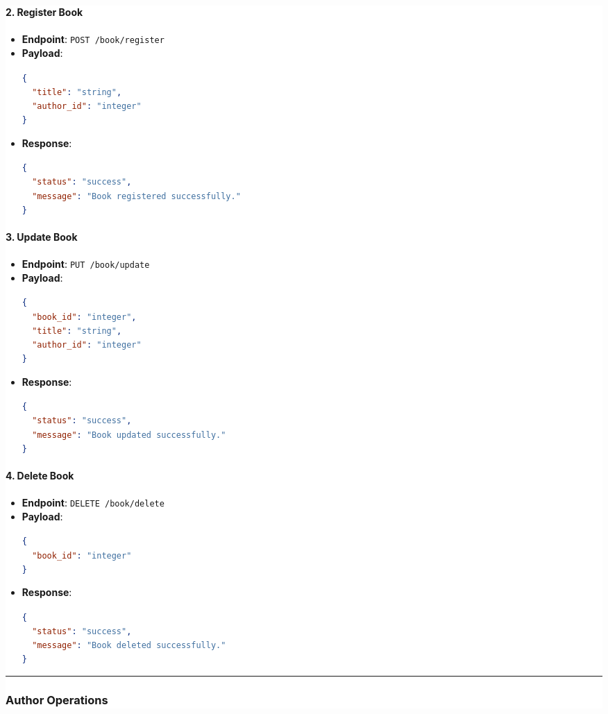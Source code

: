 #### **2. Register Book**
- **Endpoint**: `POST /book/register`
- **Payload**:
  ```json
  {
    "title": "string",
    "author_id": "integer"
  }
  ```
- **Response**:
  ```json
  {
    "status": "success",
    "message": "Book registered successfully."
  }
  ```

#### **3. Update Book**
- **Endpoint**: `PUT /book/update`
- **Payload**:
  ```json
  {
    "book_id": "integer",
    "title": "string",
    "author_id": "integer"
  }
  ```
- **Response**:
  ```json
  {
    "status": "success",
    "message": "Book updated successfully."
  }
  ```

#### **4. Delete Book**
- **Endpoint**: `DELETE /book/delete`
- **Payload**:
  ```json
  {
    "book_id": "integer"
  }
  ```
- **Response**:
  ```json
  {
    "status": "success",
    "message": "Book deleted successfully."
  }
  ```

---

### Author Operations
